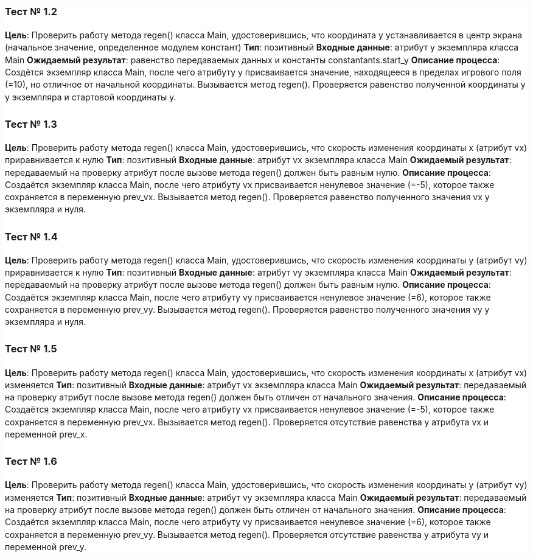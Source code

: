 ### Тест № 1.2
__Цель__: Проверить работу метода regen() класса Main, удостоверившись, что  координата y устанавливается в центр экрана (начальное значение, определенное модулем констант)
__Тип__: позитивный
__Входные данные__: атрибут y экземпляра класса Main
__Ожидаемый результат__: равенство передаваемых данных и константы constantants.start_y
__Описание процесса__: 
    Создётся экземпляр класса Main, после чего атрибуту y присваивается значение, находящееся в пределах игрового поля (=10), но отличное от начальной координаты. Вызывается метод regen(). Проверяется равенство полученной координаты y у экземпляра и стартовой координаты y.
    
### Тест № 1.3
__Цель__: Проверить работу метода regen() класса Main, удостоверившись, что скорость изменения координаты x (атрибут vx) приравнивается к нулю
__Тип__: позитивный
__Входные данные__: атрибут vx экземпляра класса Main
__Ожидаемый результат__: передаваемый на проверку атрибут после вызове метода regen() должен быть равным нулю.
__Описание процесса__:  Создаётся экземпляр класса Main, после чего атрибуту vx присваивается ненулевое значение (=-5), которое также сохраняется в переменную prev_vx. Вызывается метод regen(). Проверяется равенство полученного значения vx у экземпляра и нуля.

### Тест № 1.4
__Цель__: Проверить работу метода regen() класса Main, удостоверившись, что скорость изменения координаты y (атрибут vy) приравнивается к нулю
__Тип__: позитивный
__Входные данные__: атрибут vy экземпляра класса Main
__Ожидаемый результат__: передаваемый на проверку атрибут после вызове метода regen() должен быть равным нулю.
__Описание процесса__:  Создаётся экземпляр класса Main, после чего атрибуту vy присваивается ненулевое значение (=6), которое также сохраняется в переменную prev_vy. Вызывается метод regen(). Проверяется равенство полученного значения vy у экземпляра и нуля.

### Тест № 1.5
__Цель__: Проверить работу метода regen() класса Main, удостоверившись, что скорость изменения координаты x (атрибут vx) изменяется
__Тип__: позитивный
__Входные данные__: атрибут vx экземпляра класса Main
__Ожидаемый результат__: передаваемый на проверку атрибут после вызове метода regen() должен быть отличен от начального значения.
__Описание процесса__:  Создаётся экземпляр класса Main, после чего атрибуту vx присваивается ненулевое значение (=-5), которое также сохраняется в переменную prev_vx. Вызывается метод regen(). Проверяется отсутствие равенства у атрибута vx и переменной prev_x.
### Тест № 1.6
__Цель__: Проверить работу метода regen() класса Main, удостоверившись, что скорость изменения координаты y (атрибут vy) изменяется
__Тип__: позитивный
__Входные данные__: атрибут vy экземпляра класса Main
__Ожидаемый результат__: передаваемый на проверку атрибут после вызове метода regen() должен быть отличен от начального значения.
__Описание процесса__:  Создаётся экземпляр класса Main, после чего атрибуту vy присваивается ненулевое значение (=6), которое также сохраняется в переменную prev_vy. Вызывается метод regen(). Проверяется отсутствие равенства у атрибута vy и переменной prev_y.
